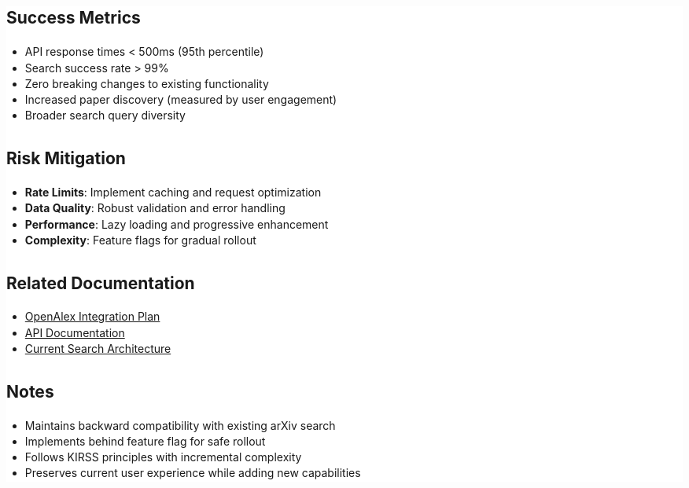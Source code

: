 ## Success Metrics
- API response times < 500ms (95th percentile)
- Search success rate > 99%
- Zero breaking changes to existing functionality
- Increased paper discovery (measured by user engagement)
- Broader search query diversity

## Risk Mitigation
- **Rate Limits**: Implement caching and request optimization
- **Data Quality**: Robust validation and error handling
- **Performance**: Lazy loading and progressive enhancement
- **Complexity**: Feature flags for gradual rollout

## Related Documentation
- [OpenAlex Integration Plan](../implementation-details/openalex-integration-plan.md)
- [API Documentation](https://docs.openalex.org/)
- [Current Search Architecture](../systemPatterns.md)

## Notes
- Maintains backward compatibility with existing arXiv search
- Implements behind feature flag for safe rollout
- Follows KIRSS principles with incremental complexity
- Preserves current user experience while adding new capabilities
